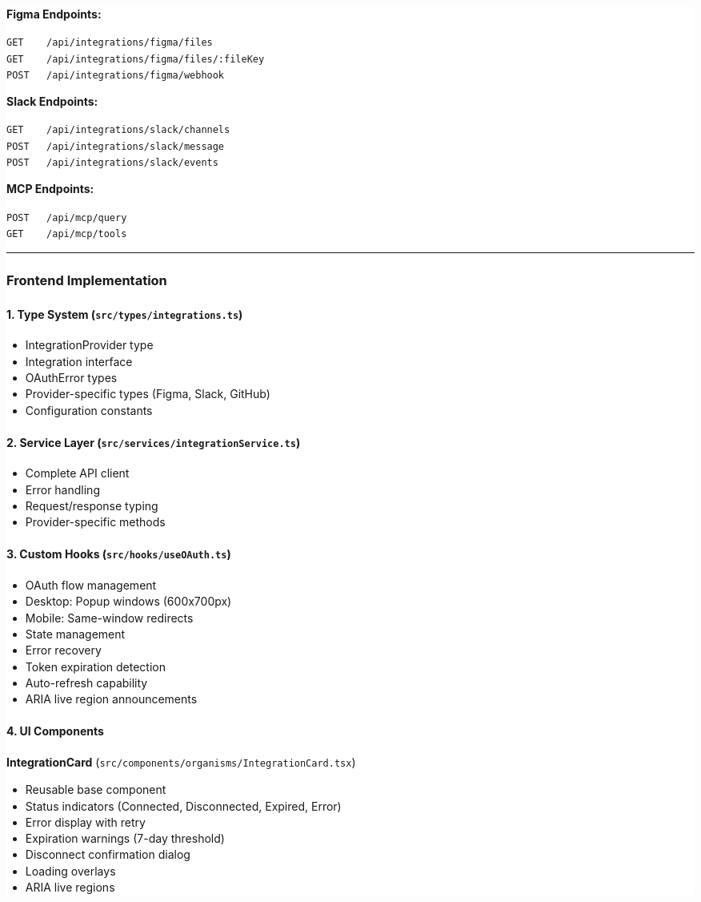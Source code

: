 **Figma Endpoints:**
```
GET    /api/integrations/figma/files
GET    /api/integrations/figma/files/:fileKey
POST   /api/integrations/figma/webhook
```

**Slack Endpoints:**
```
GET    /api/integrations/slack/channels
POST   /api/integrations/slack/message
POST   /api/integrations/slack/events
```

**MCP Endpoints:**
```
POST   /api/mcp/query
GET    /api/mcp/tools
```

---

### Frontend Implementation

#### 1. Type System (`src/types/integrations.ts`)
- IntegrationProvider type
- Integration interface
- OAuthError types
- Provider-specific types (Figma, Slack, GitHub)
- Configuration constants

#### 2. Service Layer (`src/services/integrationService.ts`)
- Complete API client
- Error handling
- Request/response typing
- Provider-specific methods

#### 3. Custom Hooks (`src/hooks/useOAuth.ts`)
- OAuth flow management
- Desktop: Popup windows (600x700px)
- Mobile: Same-window redirects
- State management
- Error recovery
- Token expiration detection
- Auto-refresh capability
- ARIA live region announcements

#### 4. UI Components

**IntegrationCard** (`src/components/organisms/IntegrationCard.tsx`)
- Reusable base component
- Status indicators (Connected, Disconnected, Expired, Error)
- Error display with retry
- Expiration warnings (7-day threshold)
- Disconnect confirmation dialog
- Loading overlays
- ARIA live regions
